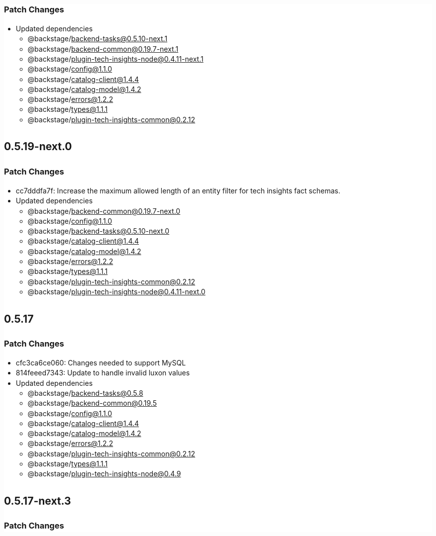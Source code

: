### Patch Changes

- Updated dependencies
  - @backstage/backend-tasks@0.5.10-next.1
  - @backstage/backend-common@0.19.7-next.1
  - @backstage/plugin-tech-insights-node@0.4.11-next.1
  - @backstage/config@1.1.0
  - @backstage/catalog-client@1.4.4
  - @backstage/catalog-model@1.4.2
  - @backstage/errors@1.2.2
  - @backstage/types@1.1.1
  - @backstage/plugin-tech-insights-common@0.2.12

## 0.5.19-next.0

### Patch Changes

- cc7dddfa7f: Increase the maximum allowed length of an entity filter for tech insights fact schemas.
- Updated dependencies
  - @backstage/backend-common@0.19.7-next.0
  - @backstage/config@1.1.0
  - @backstage/backend-tasks@0.5.10-next.0
  - @backstage/catalog-client@1.4.4
  - @backstage/catalog-model@1.4.2
  - @backstage/errors@1.2.2
  - @backstage/types@1.1.1
  - @backstage/plugin-tech-insights-common@0.2.12
  - @backstage/plugin-tech-insights-node@0.4.11-next.0

## 0.5.17

### Patch Changes

- cfc3ca6ce060: Changes needed to support MySQL
- 814feeed7343: Update to handle invalid luxon values
- Updated dependencies
  - @backstage/backend-tasks@0.5.8
  - @backstage/backend-common@0.19.5
  - @backstage/config@1.1.0
  - @backstage/catalog-client@1.4.4
  - @backstage/catalog-model@1.4.2
  - @backstage/errors@1.2.2
  - @backstage/plugin-tech-insights-common@0.2.12
  - @backstage/types@1.1.1
  - @backstage/plugin-tech-insights-node@0.4.9

## 0.5.17-next.3

### Patch Changes
